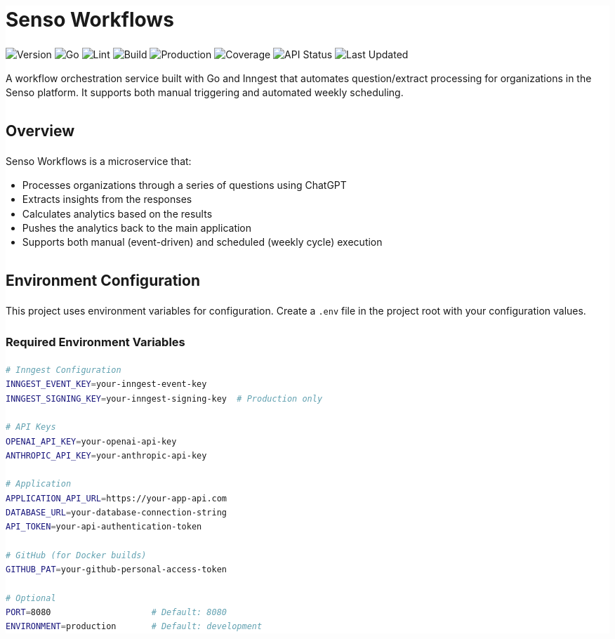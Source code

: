 # Senso Workflows

![Version](https://img.shields.io/badge/version-0.1.0-blue)
![Go](https://img.shields.io/badge/go-1.24-00ADD8?logo=go&logoColor=white)
![Lint](https://github.com/AI-Template-SDK/senso/actions/workflows/golangci-lint.yml/badge.svg)
![Build](https://github.com/AI-Template-SDK/senso/actions/workflows/build.yml/badge.svg)
![Production](https://github.com/AI-Template-SDK/senso/actions/workflows/production.yml/badge.svg)
![Coverage](https://img.shields.io/badge/coverage-0%25-red)
![API Status](https://img.shields.io/badge/status-early%20access-purple)
![Last Updated](https://img.shields.io/badge/updated-July%202025-lightgrey)

A workflow orchestration service built with Go and Inngest that automates question/extract processing for organizations in the Senso platform. It supports both manual triggering and automated weekly scheduling.

## Overview

Senso Workflows is a microservice that:
- Processes organizations through a series of questions using ChatGPT
- Extracts insights from the responses
- Calculates analytics based on the results
- Pushes the analytics back to the main application
- Supports both manual (event-driven) and scheduled (weekly cycle) execution

## Environment Configuration

This project uses environment variables for configuration. Create a `.env` file in the project root with your configuration values.

### Required Environment Variables

```bash
# Inngest Configuration
INNGEST_EVENT_KEY=your-inngest-event-key
INNGEST_SIGNING_KEY=your-inngest-signing-key  # Production only

# API Keys
OPENAI_API_KEY=your-openai-api-key
ANTHROPIC_API_KEY=your-anthropic-api-key

# Application
APPLICATION_API_URL=https://your-app-api.com
DATABASE_URL=your-database-connection-string
API_TOKEN=your-api-authentication-token

# GitHub (for Docker builds)
GITHUB_PAT=your-github-personal-access-token

# Optional
PORT=8080                    # Default: 8080
ENVIRONMENT=production       # Default: development
```
